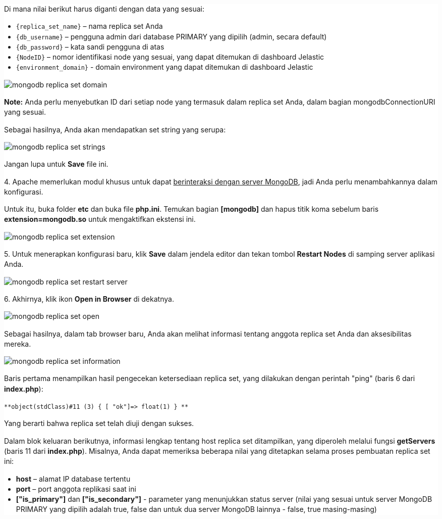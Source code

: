 Di mana nilai berikut harus diganti dengan data yang sesuai:

  * `{replica_set_name}` – nama replica set Anda
  * `{db_username}` – pengguna admin dari database PRIMARY yang dipilih (admin, secara default)
  * `{db_password}` – kata sandi pengguna di atas
  * `{NodeID}` – nomor identifikasi node yang sesuai, yang dapat ditemukan di dashboard Jelastic
  * `{environment_domain}` \- domain environment yang dapat ditemukan di dashboard Jelastic

<img src="https://assets.dewacloud.com/dewacloud-docs/databases/mongodb/high-availability-cluster/replica-set-manual-setup/replica-set-manual-setup-25.png" alt="mongodb replica set domain" width="60%"/>

**Note:** Anda perlu menyebutkan ID dari setiap node yang termasuk dalam replica set Anda, dalam bagian mongodbConnectionURI yang sesuai.

Sebagai hasilnya, Anda akan mendapatkan set string yang serupa:

<img src="https://assets.dewacloud.com/dewacloud-docs/databases/mongodb/high-availability-cluster/replica-set-manual-setup/replica-set-manual-setup-26.png" alt="mongodb replica set strings" width="100%"/>

Jangan lupa untuk **Save** file ini.

4\. Apache memerlukan modul khusus untuk dapat [berinteraksi dengan server MongoDB](<https://docs.jelastic.com/connection-to-mongodb-for-php/>), jadi Anda perlu menambahkannya dalam konfigurasi.

Untuk itu, buka folder **etc** dan buka file **php.ini**. Temukan bagian **[mongodb]** dan hapus titik koma sebelum baris **extension=mongodb.so** untuk mengaktifkan ekstensi ini.

<img src="https://assets.dewacloud.com/dewacloud-docs/databases/mongodb/high-availability-cluster/replica-set-manual-setup/replica-set-manual-setup-27.png" alt="mongodb replica set extension" width="100%"/>

5\. Untuk menerapkan konfigurasi baru, klik **Save** dalam jendela editor dan tekan tombol **Restart Nodes** di samping server aplikasi Anda.

<img src="https://assets.dewacloud.com/dewacloud-docs/databases/mongodb/high-availability-cluster/replica-set-manual-setup/replica-set-manual-setup-28.png" alt="mongodb replica set restart server" width="100%"/>

6\. Akhirnya, klik ikon **Open in Browser** di dekatnya.

<img src="https://assets.dewacloud.com/dewacloud-docs/databases/mongodb/high-availability-cluster/replica-set-manual-setup/replica-set-manual-setup-29.png" alt="mongodb replica set open" width="100%"/>

Sebagai hasilnya, dalam tab browser baru, Anda akan melihat informasi tentang anggota replica set Anda dan aksesibilitas mereka.

<img src="https://assets.dewacloud.com/dewacloud-docs/databases/mongodb/high-availability-cluster/replica-set-manual-setup/replica-set-manual-setup-30.png" alt="mongodb replica set information" width="100%"/>

Baris pertama menampilkan hasil pengecekan ketersediaan replica set, yang dilakukan dengan perintah "ping" (baris 6 dari **index.php**):

```
**object(stdClass)#11 (3) { [ "ok"]=> float(1) } **
```

Yang berarti bahwa replica set telah diuji dengan sukses.

Dalam blok keluaran berikutnya, informasi lengkap tentang host replica set ditampilkan, yang diperoleh melalui fungsi **getServers** (baris 11 dari **index.php**). Misalnya, Anda dapat memeriksa beberapa nilai yang ditetapkan selama proses pembuatan replica set ini:

  * **host** – alamat IP database tertentu
  * **port** – port anggota replikasi saat ini
  * **["is_primary"]** dan **["is_secondary"]** \- parameter yang menunjukkan status server (nilai yang sesuai untuk server MongoDB PRIMARY yang dipilih adalah true, false dan untuk dua server MongoDB lainnya - false, true masing-masing)
